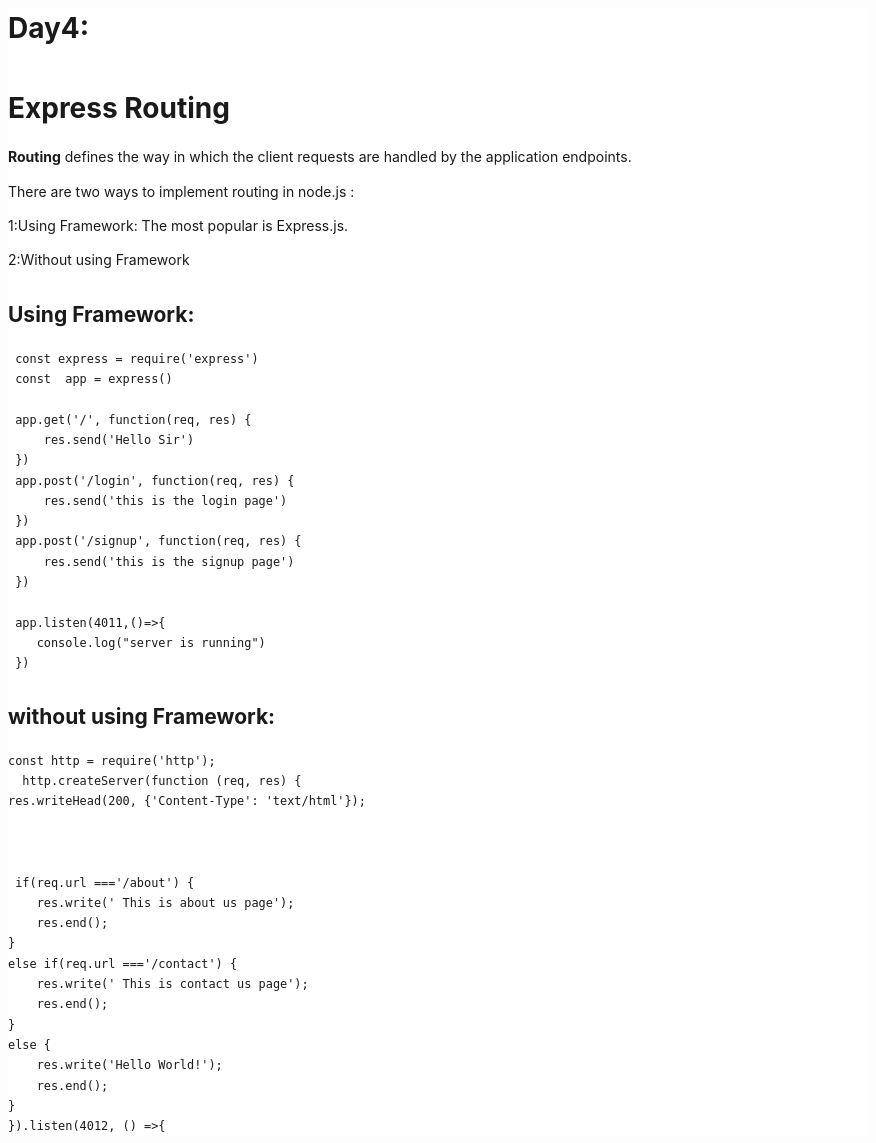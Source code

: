 
# Day4:

# Express Routing

**Routing** defines the way in which the client requests are handled by the application endpoints.

There are two ways to implement routing in node.js :

1:Using Framework: The most popular is Express.js.

2:Without using Framework

## Using Framework:

     const express = require('express')
     const  app = express()

     app.get('/', function(req, res) {
         res.send('Hello Sir')
     })
     app.post('/login', function(req, res) {
         res.send('this is the login page')
     })
     app.post('/signup', function(req, res) {
         res.send('this is the signup page')
     })

     app.listen(4011,()=>{
        console.log("server is running")
     })

## without using Framework:

    const http = require('http');
      http.createServer(function (req, res) {
    res.writeHead(200, {'Content-Type': 'text/html'});



     if(req.url ==='/about') {
        res.write(' This is about us page');
        res.end();
    }
    else if(req.url ==='/contact') {
        res.write(' This is contact us page');
        res.end();
    }
    else {
        res.write('Hello World!');
        res.end();
    }
    }).listen(4012, () =>{

